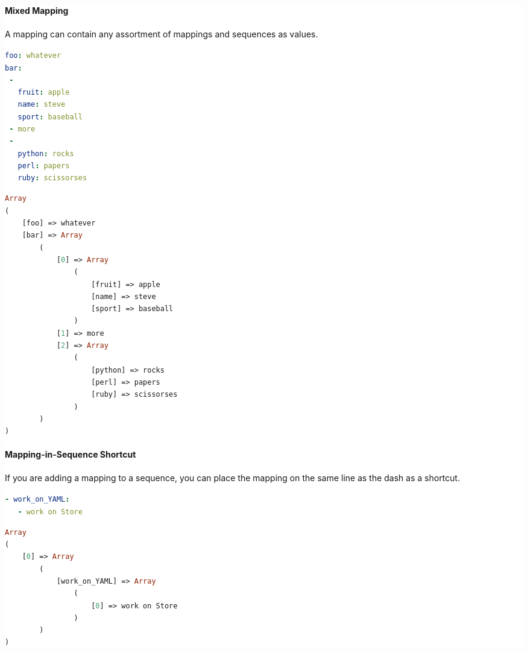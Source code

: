 #### Mixed Mapping

A mapping can contain any assortment of mappings and sequences as values.

```yaml
foo: whatever
bar:
 -
   fruit: apple
   name: steve
   sport: baseball
 - more
 -
   python: rocks
   perl: papers
   ruby: scissorses
```

```php
Array
(
    [foo] => whatever
    [bar] => Array
        (
            [0] => Array
                (
                    [fruit] => apple
                    [name] => steve
                    [sport] => baseball
                )
            [1] => more
            [2] => Array
                (
                    [python] => rocks
                    [perl] => papers
                    [ruby] => scissorses
                )
        )
)
```

#### Mapping-in-Sequence Shortcut

If you are adding a mapping to a sequence, you can place the mapping on the same line as the dash as a shortcut.

```yaml
- work_on_YAML:
   - work on Store
```

```php
Array
(
    [0] => Array
        (
            [work_on_YAML] => Array
                (
                    [0] => work on Store
                )
        )
)
```
